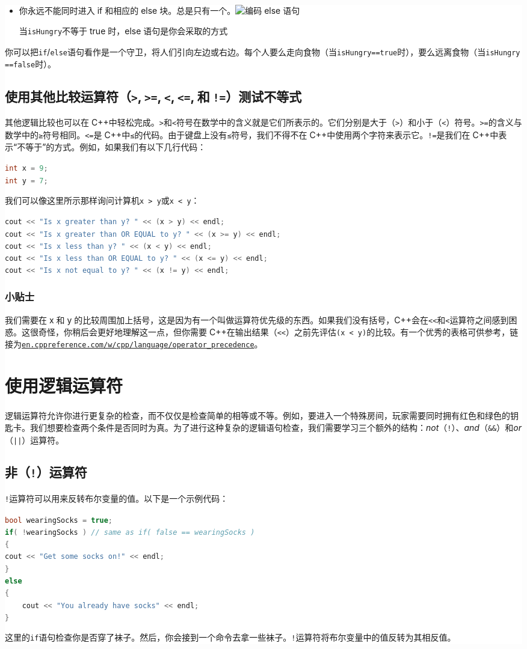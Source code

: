 +   你永远不能同时进入 if 和相应的 else 块。总是只有一个。![编码 else 语句](img/00037.jpeg)

    当`isHungry`不等于 true 时，else 语句是你会采取的方式

你可以把`if`/`else`语句看作是一个守卫，将人们引向左边或右边。每个人要么走向食物（当`isHungry==true`时），要么远离食物（当`isHungry==false`时）。

## 使用其他比较运算符（`>`, `>=`, `<`, `<=`, 和 `!=`）测试不等式

其他逻辑比较也可以在 C++中轻松完成。`>`和`<`符号在数学中的含义就是它们所表示的。它们分别是大于（`>`）和小于（`<`）符号。`>=`的含义与数学中的`≥`符号相同。`<=`是 C++中`≤`的代码。由于键盘上没有`≤`符号，我们不得不在 C++中使用两个字符来表示它。`!=`是我们在 C++中表示“不等于”的方式。例如，如果我们有以下几行代码：

```cpp
int x = 9;
int y = 7;
```

我们可以像这里所示那样询问计算机`x > y`或`x < y`：

```cpp
cout << "Is x greater than y? " << (x > y) << endl;
cout << "Is x greater than OR EQUAL to y? " << (x >= y) << endl;
cout << "Is x less than y? " << (x < y) << endl;
cout << "Is x less than OR EQUAL to y? " << (x <= y) << endl;
cout << "Is x not equal to y? " << (x != y) << endl;
```

### 小贴士

我们需要在 x 和 y 的比较周围加上括号，这是因为有一个叫做运算符优先级的东西。如果我们没有括号，C++会在`<<`和`<`运算符之间感到困惑。这很奇怪，你稍后会更好地理解这一点，但你需要 C++在输出结果（`<<`）之前先评估`(x < y)`的比较。有一个优秀的表格可供参考，链接为[`en.cppreference.com/w/cpp/language/operator_precedence`](http://en.cppreference.com/w/cpp/language/operator_precedence)。

# 使用逻辑运算符

逻辑运算符允许你进行更复杂的检查，而不仅仅是检查简单的相等或不等。例如，要进入一个特殊房间，玩家需要同时拥有红色和绿色的钥匙卡。我们想要检查两个条件是否同时为真。为了进行这种复杂的逻辑语句检查，我们需要学习三个额外的结构：*not*（`!`）、*and*（`&&`）和*or*（`||`）运算符。

## 非（`!`）运算符

`!`运算符可以用来反转布尔变量的值。以下是一个示例代码：

```cpp
bool wearingSocks = true;
if( !wearingSocks ) // same as if( false == wearingSocks )
{
cout << "Get some socks on!" << endl;
}
else
{
	cout << "You already have socks" << endl;
}
```

这里的`if`语句检查你是否穿了袜子。然后，你会接到一个命令去拿一些袜子。`!`运算符将布尔变量中的值反转为其相反值。
